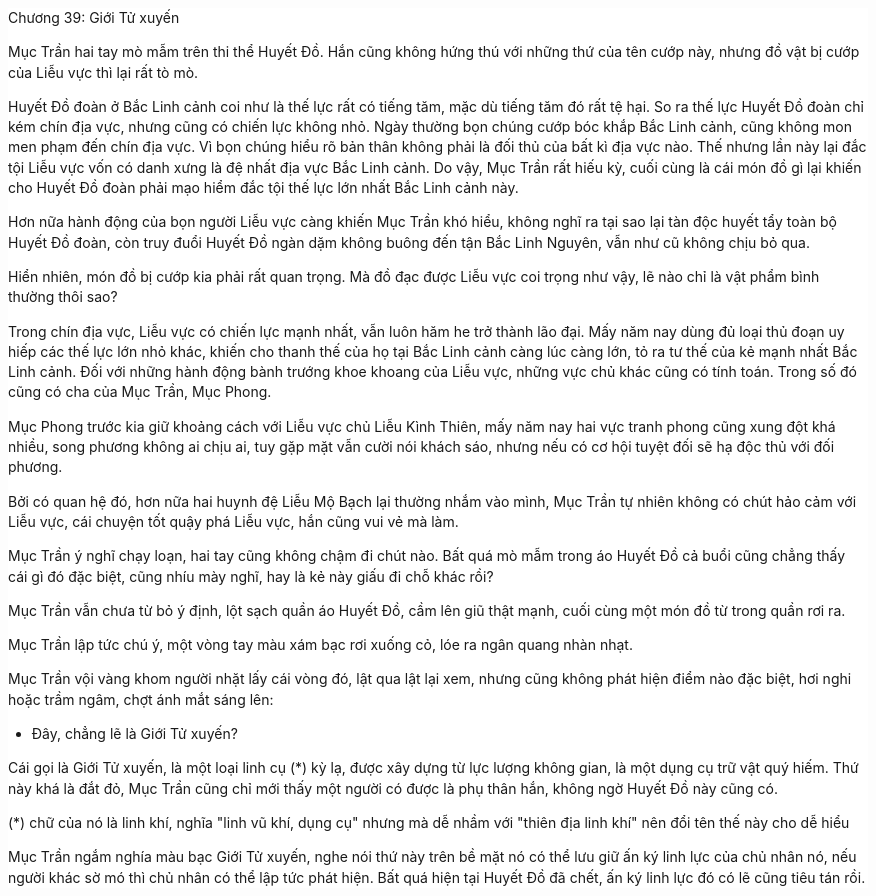




Chương 39: Giới Tử xuyến


Mục Trần hai tay mò mẫm trên thi thể Huyết Đồ. Hắn cũng không hứng thú với những thứ của tên cướp này, nhưng đồ vật bị cướp của Liễu vực thì lại rất tò mò.

Huyết Đồ đoàn ở Bắc Linh cảnh coi như là thế lực rất có tiếng tăm, mặc dù tiếng tăm đó rất tệ hại. So ra thế lực Huyết Đồ đoàn chỉ kém chín địa vực, nhưng cũng có chiến lực không nhỏ. Ngày thường bọn chúng cướp bóc khắp Bắc Linh cảnh, cũng không mon men phạm đến chín địa vực. Vì bọn chúng hiểu rõ bản thân không phải là đối thủ của bất kì địa vực nào. Thế nhưng lần này lại đắc tội Liễu vực vốn có danh xưng là đệ nhất địa vực Bắc Linh cảnh. Do vậy, Mục Trần rất hiếu kỳ, cuối cùng là cái món đồ gì lại khiến cho Huyết Đồ đoàn phải mạo hiểm đắc tội thế lực lớn nhất Bắc Linh cảnh này.

Hơn nữa hành động của bọn người Liễu vực càng khiến Mục Trần khó hiểu, không nghĩ ra tại sao lại tàn độc huyết tẩy toàn bộ Huyết Đồ đoàn, còn truy đuổi Huyết Đồ ngàn dặm không buông đến tận Bắc Linh Nguyên, vẫn như cũ không chịu bỏ qua.

Hiển nhiên, món đồ bị cướp kia phải rất quan trọng. Mà đồ đạc được Liễu vực coi trọng như vậy, lẽ nào chỉ là vật phẩm bình thường thôi sao?

Trong chín địa vực, Liễu vực có chiến lực mạnh nhất, vẫn luôn hăm he trở thành lão đại. Mấy năm nay dùng đủ loại thủ đoạn uy hiếp các thế lực lớn nhỏ khác, khiến cho thanh thế của họ tại Bắc Linh cảnh càng lúc càng lớn, tỏ ra tư thế của kẻ mạnh nhất Bắc Linh cảnh. Đối với những hành động bành trướng khoe khoang của Liễu vực, những vực chủ khác cũng có tính toán. Trong số đó cũng có cha của Mục Trần, Mục Phong.

Mục Phong trước kia giữ khoảng cách với Liễu vực chủ Liễu Kình Thiên, mấy năm nay hai vực tranh phong cũng xung đột khá nhiều, song phương không ai chịu ai, tuy gặp mặt vẫn cười nói khách sáo, nhưng nếu có cơ hội tuyệt đối sẽ hạ độc thủ với đối phương.

Bởi có quan hệ đó, hơn nữa hai huynh đệ Liễu Mộ Bạch lại thường nhắm vào mình, Mục Trần tự nhiên không có chút hảo cảm với Liễu vực, cái chuyện tốt quậy phá Liễu vực, hắn cũng vui vẻ mà làm.

Mục Trần ý nghĩ chạy loạn, hai tay cũng không chậm đi chút nào. Bất quá mò mẫm trong áo Huyết Đồ cả buổi cũng chẳng thấy cái gì đó đặc biệt, cũng nhíu mày nghĩ, hay là kẻ này giấu đi chỗ khác rồi?

Mục Trần vẫn chưa từ bỏ ý định, lột sạch quần áo Huyết Đồ, cầm lên giũ thật mạnh, cuối cùng một món đồ từ trong quần rơi ra.

Mục Trần lập tức chú ý, một vòng tay màu xám bạc rơi xuống cỏ, lóe ra ngân quang nhàn nhạt.

Mục Trần vội vàng khom người nhặt lấy cái vòng đó, lật qua lật lại xem, nhưng cũng không phát hiện điểm nào đặc biệt, hơi nghi hoặc trầm ngâm, chợt ánh mắt sáng lên:

- Đây, chẳng lẽ là Giới Tử xuyến?

Cái gọi là Giới Tử xuyến, là một loại linh cụ (*) kỳ lạ, được xây dựng từ lực lượng không gian, là một dụng cụ trữ vật quý hiếm. Thứ này khá là đắt đỏ, Mục Trần cũng chỉ mới thấy một người có được là phụ thân hắn, không ngờ Huyết Đồ này cũng có.

(*) chữ của nó là linh khí, nghĩa "linh vũ khí, dụng cụ" nhưng mà dễ nhầm với "thiên địa linh khí" nên đổi tên thế này cho dễ hiểu

Mục Trần ngắm nghía màu bạc Giới Tử xuyến, nghe nói thứ này trên bề mặt nó có thể lưu giữ ấn ký linh lực của chủ nhân nó, nếu người khác sờ mó thì chủ nhân có thể lập tức phát hiện. Bất quá hiện tại Huyết Đồ đã chết, ấn ký linh lực đó có lẽ cũng tiêu tán rồi.

